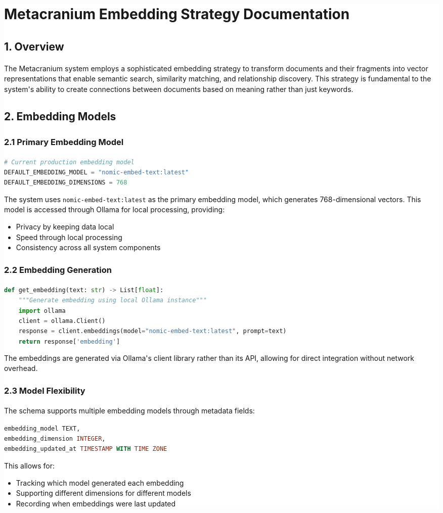 # Metacranium Embedding Strategy Documentation

## 1. Overview

The Metacranium system employs a sophisticated embedding strategy to transform documents and their fragments into vector representations that enable semantic search, similarity matching, and relationship discovery. This strategy is fundamental to the system's ability to create connections between documents based on meaning rather than just keywords.

## 2. Embedding Models

### 2.1 Primary Embedding Model

```python
# Current production embedding model
DEFAULT_EMBEDDING_MODEL = "nomic-embed-text:latest"
DEFAULT_EMBEDDING_DIMENSIONS = 768
```

The system uses `nomic-embed-text:latest` as the primary embedding model, which generates 768-dimensional vectors. This model is accessed through Ollama for local processing, providing:

- Privacy by keeping data local
- Speed through local processing
- Consistency across all system components

### 2.2 Embedding Generation

```python
def get_embedding(text: str) -> List[float]:
    """Generate embedding using local Ollama instance"""
    import ollama
    client = ollama.Client()
    response = client.embeddings(model="nomic-embed-text:latest", prompt=text)
    return response['embedding']
```

The embeddings are generated via Ollama's client library rather than its API, allowing for direct integration without network overhead.

### 2.3 Model Flexibility

The schema supports multiple embedding models through metadata fields:

```sql
embedding_model TEXT,
embedding_dimension INTEGER,
embedding_updated_at TIMESTAMP WITH TIME ZONE
```

This allows for:
- Tracking which model generated each embedding
- Supporting different dimensions for different models
- Recording when embeddings were last updated
